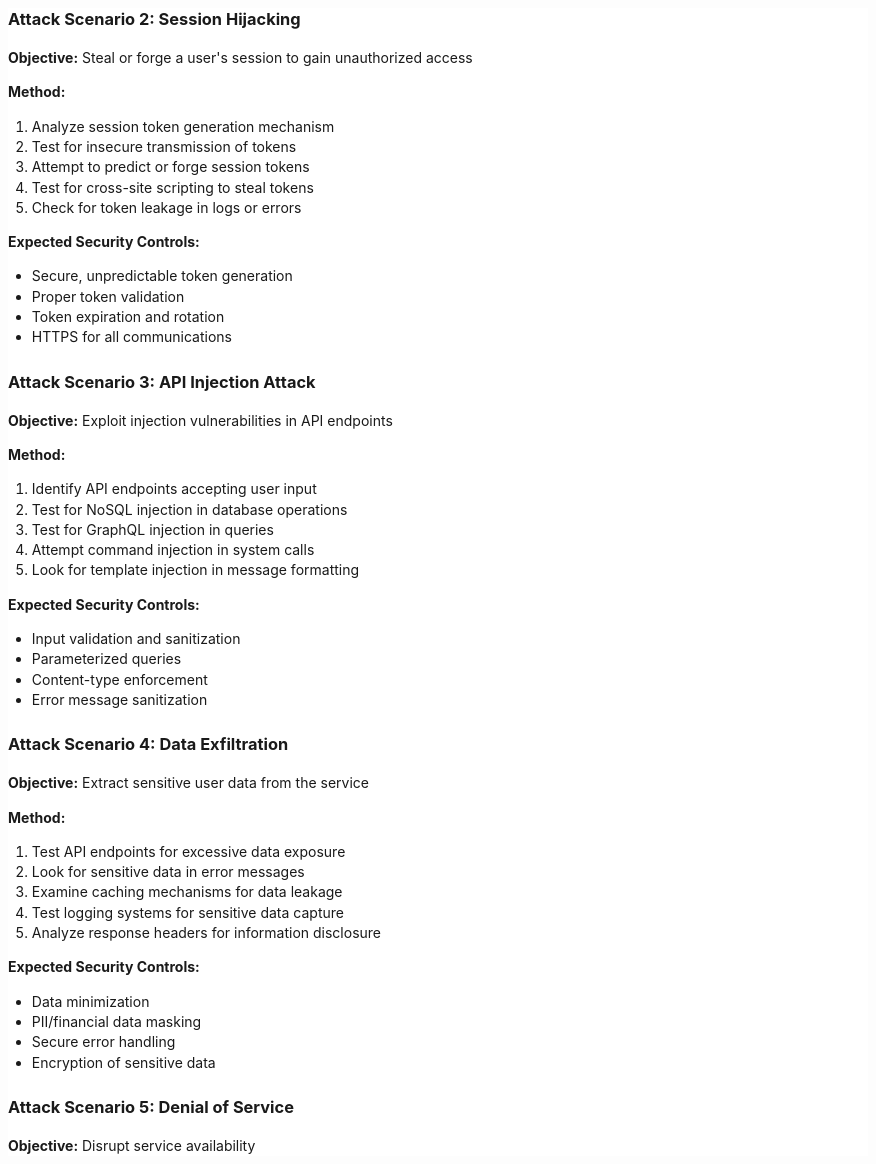 ### Attack Scenario 2: Session Hijacking

**Objective:** Steal or forge a user's session to gain unauthorized access

**Method:**
1. Analyze session token generation mechanism
2. Test for insecure transmission of tokens
3. Attempt to predict or forge session tokens
4. Test for cross-site scripting to steal tokens
5. Check for token leakage in logs or errors

**Expected Security Controls:**
- Secure, unpredictable token generation
- Proper token validation
- Token expiration and rotation
- HTTPS for all communications

### Attack Scenario 3: API Injection Attack

**Objective:** Exploit injection vulnerabilities in API endpoints

**Method:**
1. Identify API endpoints accepting user input
2. Test for NoSQL injection in database operations
3. Test for GraphQL injection in queries
4. Attempt command injection in system calls
5. Look for template injection in message formatting

**Expected Security Controls:**
- Input validation and sanitization
- Parameterized queries
- Content-type enforcement
- Error message sanitization

### Attack Scenario 4: Data Exfiltration

**Objective:** Extract sensitive user data from the service

**Method:**
1. Test API endpoints for excessive data exposure
2. Look for sensitive data in error messages
3. Examine caching mechanisms for data leakage
4. Test logging systems for sensitive data capture
5. Analyze response headers for information disclosure

**Expected Security Controls:**
- Data minimization
- PII/financial data masking
- Secure error handling
- Encryption of sensitive data

### Attack Scenario 5: Denial of Service

**Objective:** Disrupt service availability
